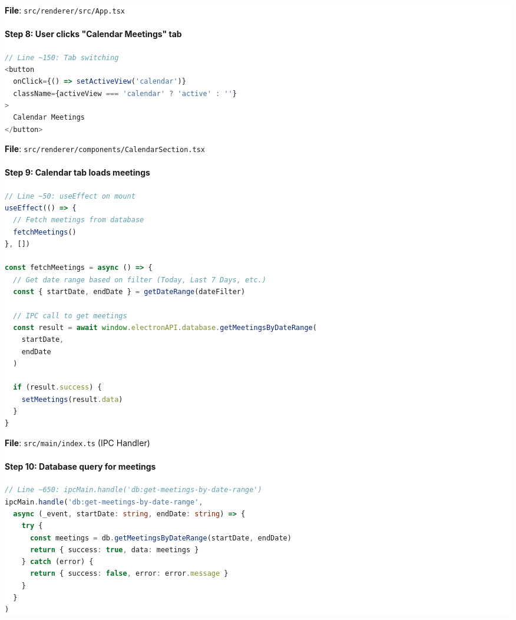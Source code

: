 **File**: `src/renderer/src/App.tsx`

#### Step 8: User clicks "Calendar Meetings" tab
```typescript
// Line ~150: Tab switching
<button
  onClick={() => setActiveView('calendar')}
  className={activeView === 'calendar' ? 'active' : ''}
>
  Calendar Meetings
</button>
```

**File**: `src/renderer/components/CalendarSection.tsx`

#### Step 9: Calendar tab loads meetings
```typescript
// Line ~50: useEffect on mount
useEffect(() => {
  // Fetch meetings from database
  fetchMeetings()
}, [])

const fetchMeetings = async () => {
  // Get date range based on filter (Today, Last 7 Days, etc.)
  const { startDate, endDate } = getDateRange(dateFilter)

  // IPC call to get meetings
  const result = await window.electronAPI.database.getMeetingsByDateRange(
    startDate,
    endDate
  )

  if (result.success) {
    setMeetings(result.data)
  }
}
```

**File**: `src/main/index.ts` (IPC Handler)

#### Step 10: Database query for meetings
```typescript
// Line ~650: ipcMain.handle('db:get-meetings-by-date-range')
ipcMain.handle('db:get-meetings-by-date-range',
  async (_event, startDate: string, endDate: string) => {
    try {
      const meetings = db.getMeetingsByDateRange(startDate, endDate)
      return { success: true, data: meetings }
    } catch (error) {
      return { success: false, error: error.message }
    }
  }
)
```
